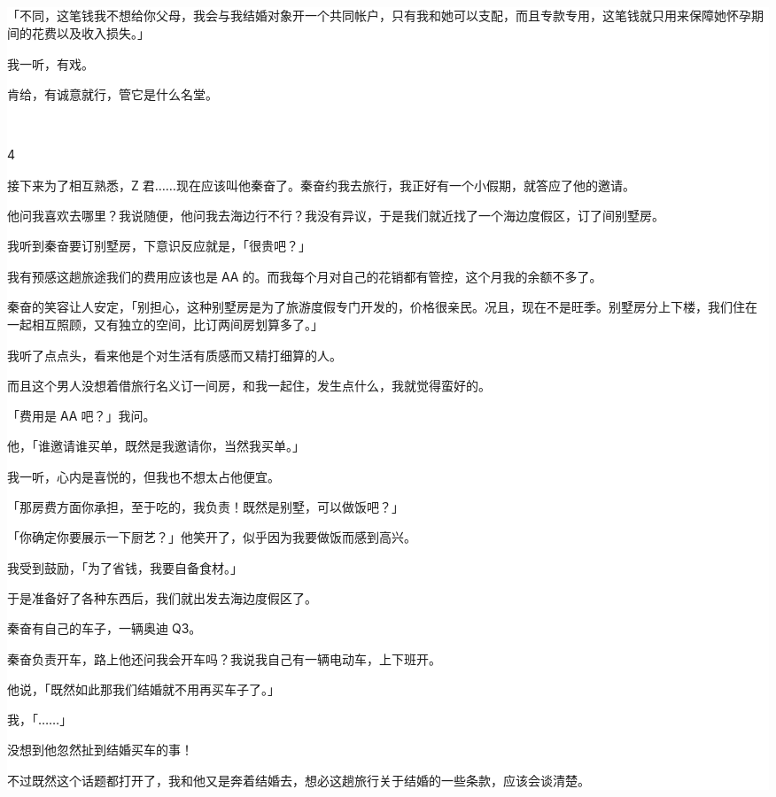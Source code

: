 
「不同，这笔钱我不想给你父母，我会与我结婚对象开一个共同帐户，只有我和她可以支配，而且专款专用，这笔钱就只用来保障她怀孕期间的花费以及收入损失。」


我一听，有戏。


肯给，有诚意就行，管它是什么名堂。


 


4


接下来为了相互熟悉，Z 君……现在应该叫他秦奋了。秦奋约我去旅行，我正好有一个小假期，就答应了他的邀请。


他问我喜欢去哪里？我说随便，他问我去海边行不行？我没有异议，于是我们就近找了一个海边度假区，订了间别墅房。


我听到秦奋要订别墅房，下意识反应就是，「很贵吧？」


我有预感这趟旅途我们的费用应该也是 AA 的。而我每个月对自己的花销都有管控，这个月我的余额不多了。


秦奋的笑容让人安定，「别担心，这种别墅房是为了旅游度假专门开发的，价格很亲民。况且，现在不是旺季。别墅房分上下楼，我们住在一起相互照顾，又有独立的空间，比订两间房划算多了。」


我听了点点头，看来他是个对生活有质感而又精打细算的人。


而且这个男人没想着借旅行名义订一间房，和我一起住，发生点什么，我就觉得蛮好的。


「费用是 AA 吧？」我问。


他，「谁邀请谁买单，既然是我邀请你，当然我买单。」


我一听，心内是喜悦的，但我也不想太占他便宜。


「那房费方面你承担，至于吃的，我负责！既然是别墅，可以做饭吧？」


「你确定你要展示一下厨艺？」他笑开了，似乎因为我要做饭而感到高兴。


我受到鼓励，「为了省钱，我要自备食材。」


于是准备好了各种东西后，我们就出发去海边度假区了。


秦奋有自己的车子，一辆奥迪 Q3。


秦奋负责开车，路上他还问我会开车吗？我说我自己有一辆电动车，上下班开。


他说，「既然如此那我们结婚就不用再买车子了。」


我，「……」


没想到他忽然扯到结婚买车的事！


不过既然这个话题都打开了，我和他又是奔着结婚去，想必这趟旅行关于结婚的一些条款，应该会谈清楚。
